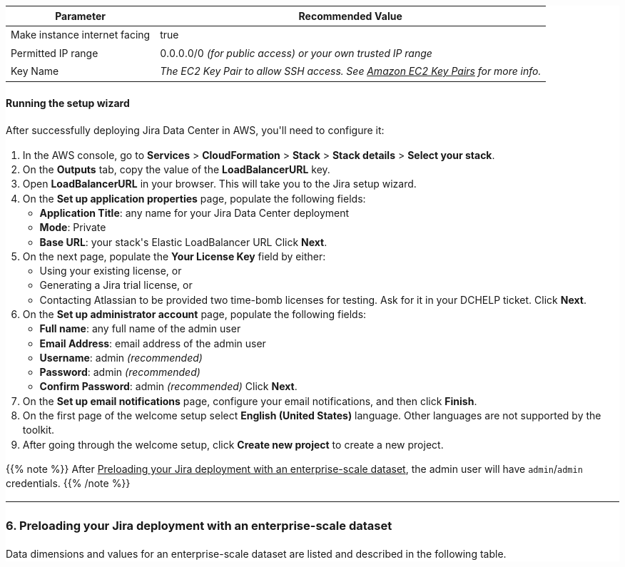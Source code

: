 | Parameter | Recommended Value |
| --------- | ----------------- |
| Make instance internet facing | true |
| Permitted IP range | 0.0.0.0/0 _(for public access) or your own trusted IP range_ |
| Key Name | _The EC2 Key Pair to allow SSH access. See [Amazon EC2 Key Pairs](https://docs.aws.amazon.com/AWSEC2/latest/UserGuide/ec2-key-pairs.html) for more info._ |

#### Running the setup wizard

After successfully deploying Jira Data Center in AWS, you'll need to configure it:

1. In the AWS console, go to **Services** > **CloudFormation** > **Stack** > **Stack details** > **Select your stack**.
1. On the **Outputs** tab, copy the value of the **LoadBalancerURL** key.
1. Open **LoadBalancerURL** in your browser. This will take you to the Jira setup wizard.
1. On the **Set up application properties** page, populate the following fields:
    - **Application Title**: any name for your Jira Data Center deployment
    - **Mode**: Private
    - **Base URL**: your stack's Elastic LoadBalancer URL
    Click **Next**.
1. On the next page, populate the **Your License Key** field by either:
    - Using your existing license, or
    - Generating a Jira trial license, or
    - Contacting Atlassian to be provided two time-bomb licenses for testing. Ask for it in your DCHELP ticket.
    Click **Next**.
1. On the **Set up administrator account** page, populate the following fields:
    - **Full name**: any full name of the admin user
    - **Email Address**: email address of the admin user
    - **Username**: admin _(recommended)_
    - **Password**: admin _(recommended)_
    - **Confirm Password**: admin _(recommended)_
    Click **Next**.
1. On the **Set up email notifications** page, configure your email notifications, and then click **Finish**.
1. On the first page of the welcome setup select **English (United States)** language. Other languages are not supported by the toolkit.
1. After going through the welcome setup, click **Create new project** to create a new project.

{{% note %}}
After [Preloading your Jira deployment with an enterprise-scale dataset](#preloading), the admin user will have `admin`/`admin` credentials.
{{% /note %}}

---

### <a id="preloading"></a>6. Preloading your Jira deployment with an enterprise-scale dataset

Data dimensions and values for an enterprise-scale dataset are listed and described in the following table.
